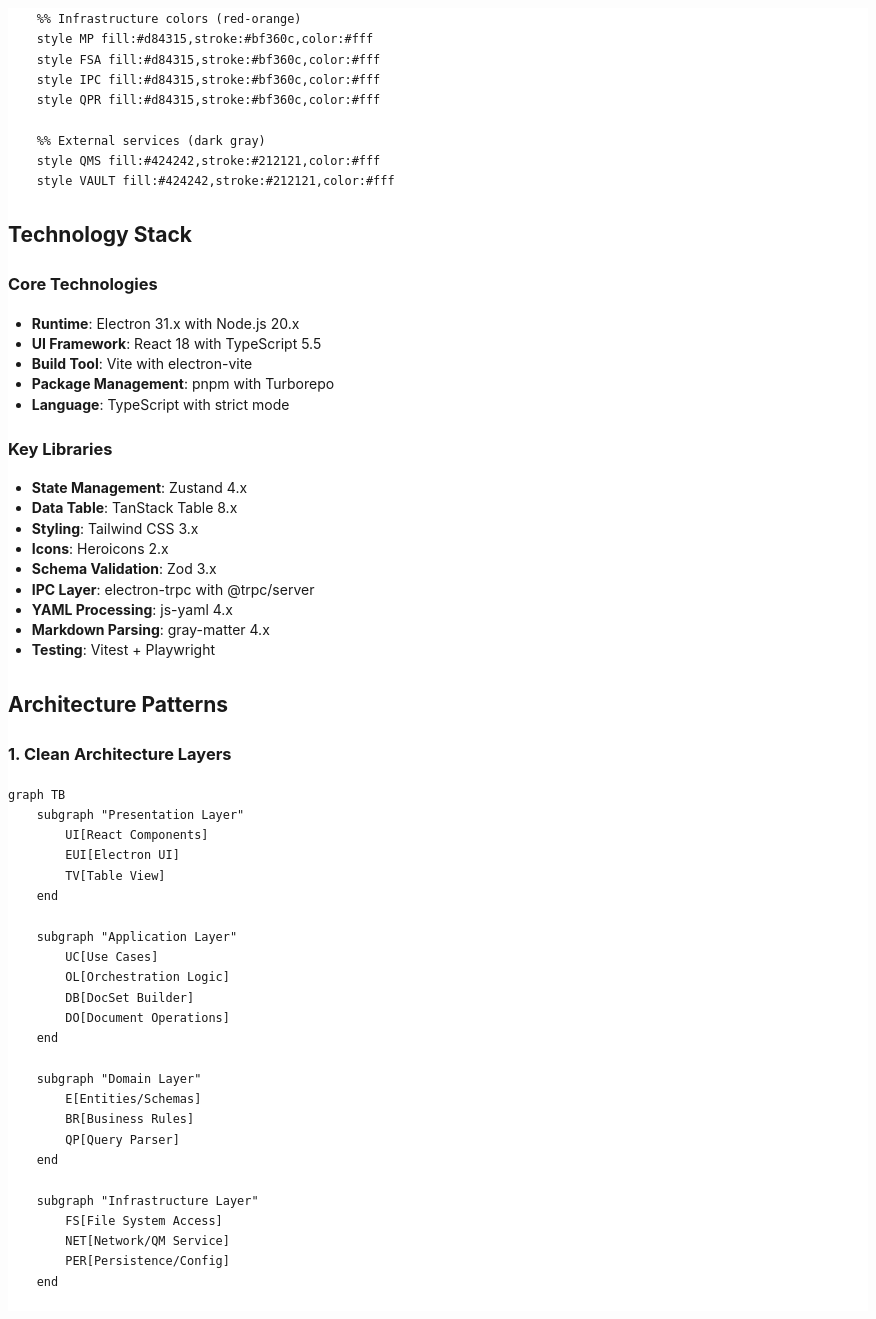 ```mermaid
    %% Infrastructure colors (red-orange)
    style MP fill:#d84315,stroke:#bf360c,color:#fff
    style FSA fill:#d84315,stroke:#bf360c,color:#fff
    style IPC fill:#d84315,stroke:#bf360c,color:#fff
    style QPR fill:#d84315,stroke:#bf360c,color:#fff
    
    %% External services (dark gray)
    style QMS fill:#424242,stroke:#212121,color:#fff
    style VAULT fill:#424242,stroke:#212121,color:#fff
```

## Technology Stack

### Core Technologies
- **Runtime**: Electron 31.x with Node.js 20.x
- **UI Framework**: React 18 with TypeScript 5.5
- **Build Tool**: Vite with electron-vite
- **Package Management**: pnpm with Turborepo
- **Language**: TypeScript with strict mode

### Key Libraries
- **State Management**: Zustand 4.x
- **Data Table**: TanStack Table 8.x
- **Styling**: Tailwind CSS 3.x
- **Icons**: Heroicons 2.x
- **Schema Validation**: Zod 3.x
- **IPC Layer**: electron-trpc with @trpc/server
- **YAML Processing**: js-yaml 4.x
- **Markdown Parsing**: gray-matter 4.x
- **Testing**: Vitest + Playwright

## Architecture Patterns

### 1. Clean Architecture Layers

```mermaid
graph TB
    subgraph "Presentation Layer"
        UI[React Components]
        EUI[Electron UI]
        TV[Table View]
    end
    
    subgraph "Application Layer"
        UC[Use Cases]
        OL[Orchestration Logic]
        DB[DocSet Builder]
        DO[Document Operations]
    end
    
    subgraph "Domain Layer"
        E[Entities/Schemas]
        BR[Business Rules]
        QP[Query Parser]
    end
    
    subgraph "Infrastructure Layer"
        FS[File System Access]
        NET[Network/QM Service]
        PER[Persistence/Config]
    end
    
```
